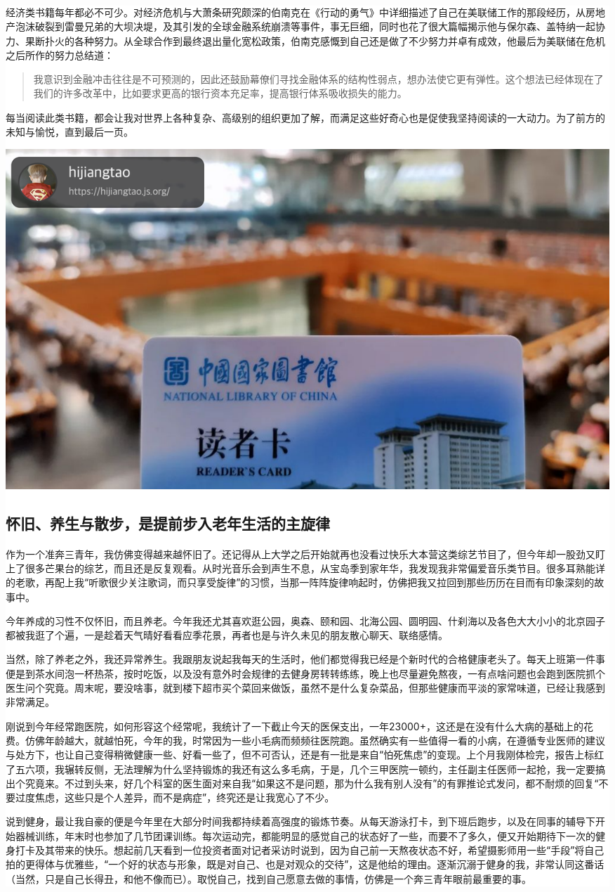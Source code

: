 经济类书籍每年都必不可少。对经济危机与大萧条研究颇深的伯南克在《行动的勇气》中详细描述了自己在美联储工作的那段经历，从房地产泡沫破裂到雷曼兄弟的大坝决堤，及其引发的全球金融系统崩溃等事件，事无巨细，同时也花了很大篇幅揭示他与保尔森、盖特纳一起协力、果断扑火的各种努力。从全球合作到最终退出量化宽松政策，伯南克感慨到自己还是做了不少努力并卓有成效，他最后为美联储在危机之后所作的努力总结道：

> 我意识到金融冲击往往是不可预测的，因此还鼓励幕僚们寻找金融体系的结构性弱点，想办法使它更有弹性。这个想法已经体现在了我们的许多改革中，比如要求更高的银行资本充足率，提高银行体系吸收损失的能力。
>

每当阅读此类书籍，都会让我对世界上各种复杂、高级别的组织更加了解，而满足这些好奇心也是促使我坚持阅读的一大动力。为了前方的未知与愉悦，直到最后一页。

![](/assets/in-post/2023-12-20-Letter-to-2023-3.png)

## 怀旧、养生与散步，是提前步入老年生活的主旋律

作为一个准奔三青年，我仿佛变得越来越怀旧了。还记得从上大学之后开始就再也没看过快乐大本营这类综艺节目了，但今年却一股劲又盯上了很多芒果台的综艺，而且还是反复观看。从时光音乐会到声生不息，从宝岛季到家年华，我发现我非常偏爱音乐类节目。很多耳熟能详的老歌，再配上我“听歌很少关注歌词，而只享受旋律”的习惯，当那一阵阵旋律响起时，仿佛把我又拉回到那些历历在目而有印象深刻的故事中。

今年养成的习性不仅怀旧，而且养老。今年我还尤其喜欢逛公园，奥森、颐和园、北海公园、圆明园、什刹海以及各色大大小小的北京园子都被我逛了个遍，一是趁着天气晴好看看应季花景，再者也是与许久未见的朋友散心聊天、联络感情。

当然，除了养老之外，我还异常养生。我跟朋友说起我每天的生活时，他们都觉得我已经是个新时代的合格健康老头了。每天上班第一件事便是到茶水间泡一杯热茶，按时吃饭，以及没有意外时会规律的去健身房转转练练，晚上也尽量避免熬夜，一有点啥问题也会跑到医院抓个医生问个究竟。周末呢，要没啥事，就到楼下超市买个菜回来做饭，虽然不是什么复杂菜品，但那些健康而平淡的家常味道，已经让我感到非常满足。

刚说到今年经常跑医院，如何形容这个经常呢，我统计了一下截止今天的医保支出，一年23000+，这还是在没有什么大病的基础上的花费。仿佛年龄越大，就越怕死，今年的我，时常因为一些小毛病而频频往医院跑。虽然确实有一些值得一看的小病，在遵循专业医师的建议与处方下，也让自己变得稍微健康一些、好看一些了，但不可否认，还是有一批是来自“怕死焦虑”的变现。上个月我刚体检完，报告上标红了五六项，我辗转反侧，无法理解为什么坚持锻炼的我还有这么多毛病，于是，几个三甲医院一顿约，主任副主任医师一起抢，我一定要搞出个究竟来。不过到头来，好几个科室的医生面对来自我“如果这不是问题，那为什么我有别人没有”的有罪推论式发问，都不耐烦的回复“不要过度焦虑，这些只是个人差异，而不是病症”，终究还是让我宽心了不少。

说到健身，最让我自豪的便是今年里在大部分时间我都持续着高强度的锻炼节奏。从每天游泳打卡，到下班后跑步，以及在同事的辅导下开始器械训练，年末时也参加了几节团课训练。每次运动完，都能明显的感觉自己的状态好了一些，而要不了多久，便又开始期待下一次的健身打卡及其带来的快乐。想起前几天看到一位投资者面对记者采访时说到，因为自己前一天熬夜状态不好，希望摄影师用一些“手段”将自己拍的更得体与优雅些，“一个好的状态与形象，既是对自己、也是对观众的交待”，这是他给的理由。逐渐沉溺于健身的我，非常认同这番话（当然，只是自己长得丑，和他不像而已）。取悦自己，找到自己愿意去做的事情，仿佛是一个奔三青年眼前最重要的事。
